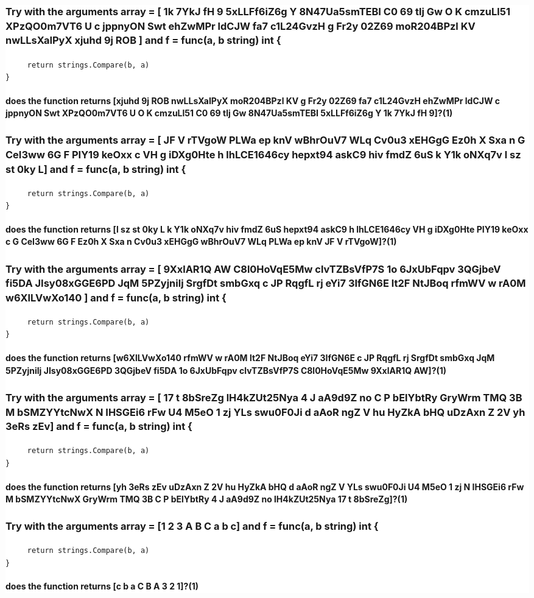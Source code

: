 ### Try with the arguments array = [ 1k 7YkJ fH 9 5xLLFf6iZ6g Y 8N47Ua5smTEBI C0 69 tlj  Gw O K  cmzuLl51 XPzQO0m7VT6 U c jppnyON Swt ehZwMPr ldCJW fa7 c1L24GvzH g Fr2y  02Z69 moR204BPzl KV nwLLsXaIPyX   xjuhd 9j ROB ] and f = func(a, b string) int {
		 return strings.Compare(b, a)
	}
#### does the function returns [xjuhd 9j ROB  nwLLsXaIPyX   moR204BPzl KV g Fr2y  02Z69 fa7 c1L24GvzH ehZwMPr ldCJW c jppnyON Swt XPzQO0m7VT6 U O K  cmzuLl51 C0 69 tlj  Gw 8N47Ua5smTEBI 5xLLFf6iZ6g Y  1k 7YkJ fH 9]?(1)
### Try with the arguments array = [ JF  V rTVgoW  PLWa ep knV   wBhrOuV7 WLq Cv0u3 xEHGgG  Ez0h X  Sxa n G CeI3ww 6G F PIY19 keOxx c VH g iDXg0Hte h lhLCE1646cy hepxt94 askC9 hiv fmdZ 6uS  k Y1k oNXq7v  l sz st 0ky L] and f = func(a, b string) int {
		 return strings.Compare(b, a)
	}
#### does the function returns [l sz st 0ky L k Y1k oNXq7v  hiv fmdZ 6uS  hepxt94 askC9 h lhLCE1646cy VH g iDXg0Hte PIY19 keOxx c G CeI3ww 6G F Ez0h X  Sxa n Cv0u3 xEHGgG   wBhrOuV7 WLq  PLWa ep knV   JF  V rTVgoW]?(1)
### Try with the arguments array = [  9XxlAR1Q AW  C8l0HoVqE5Mw  clvTZBsVfP7S 1o  6JxUbFqpv 3QGjbeV fi5DA JIsy08xGGE6PD JqM 5PZyjnilj SrgfDt smbGxq c JP RqgfL rj eYi7 3IfGN6E  lt2F   NtJBoq rfmWV  w rA0M w6XlLVwXo140 ] and f = func(a, b string) int {
		 return strings.Compare(b, a)
	}
#### does the function returns [w6XlLVwXo140  rfmWV  w rA0M lt2F   NtJBoq eYi7 3IfGN6E  c JP RqgfL rj SrgfDt smbGxq JqM 5PZyjnilj JIsy08xGGE6PD 3QGjbeV fi5DA 1o  6JxUbFqpv  clvTZBsVfP7S  C8l0HoVqE5Mw   9XxlAR1Q AW]?(1)
### Try with the arguments array = [ 17 t 8bSreZg  lH4kZUt25Nya 4 J aA9d9Z no C  P bElYbtRy GryWrm TMQ 3B M bSMZYYtcNwX N IHSGEi6 rFw U4  M5eO 1 zj YLs swu0F0Ji  d aAoR  ngZ V hu  HyZkA bHQ uDzAxn  Z  2V yh   3eRs zEv] and f = func(a, b string) int {
		 return strings.Compare(b, a)
	}
#### does the function returns [yh   3eRs zEv uDzAxn  Z  2V hu  HyZkA bHQ d aAoR  ngZ V YLs swu0F0Ji  U4  M5eO 1 zj N IHSGEi6 rFw M bSMZYYtcNwX GryWrm TMQ 3B C  P bElYbtRy 4 J aA9d9Z no  lH4kZUt25Nya  17 t 8bSreZg]?(1)
### Try with the arguments array = [1 2 3 A B C a b c] and f = func(a, b string) int {
		 return strings.Compare(b, a)
	}
#### does the function returns [c b a C B A 3 2 1]?(1)
